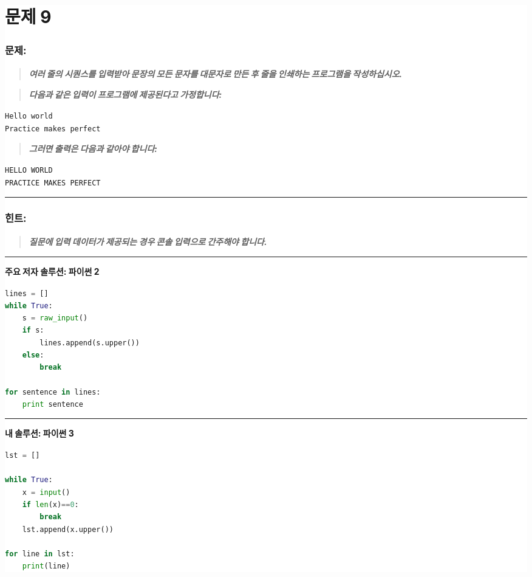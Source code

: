 
# 문제 9

### **문제:**

> **_여러 줄의 시퀀스를 입력받아 문장의 모든 문자를 대문자로 만든 후 줄을 인쇄하는 프로그램을 작성하십시오._**

> **_다음과 같은 입력이 프로그램에 제공된다고 가정합니다:_**

```
Hello world
Practice makes perfect
```

> **_그러면 출력은 다음과 같아야 합니다:_**

```
HELLO WORLD
PRACTICE MAKES PERFECT
```

---

### 힌트:

> **_질문에 입력 데이터가 제공되는 경우 콘솔 입력으로 간주해야 합니다._**

---

**주요 저자 솔루션: 파이썬 2**

```python
lines = []
while True:
    s = raw_input()
    if s:
        lines.append(s.upper())
    else:
        break

for sentence in lines:
    print sentence
```

---

**내 솔루션: 파이썬 3**

```python
lst = []

while True:
    x = input()
    if len(x)==0:
        break
    lst.append(x.upper())

for line in lst:
    print(line)
```
